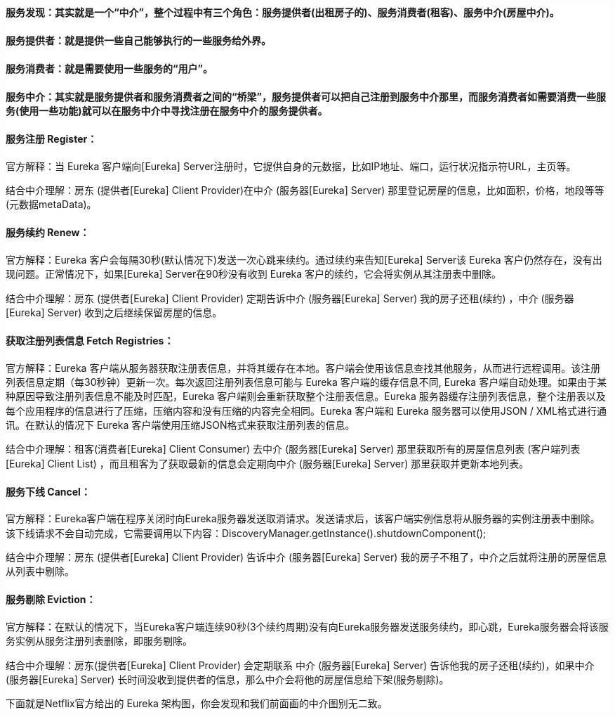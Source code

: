#### 服务发现：其实就是一个“中介”，整个过程中有三个角色：服务提供者(出租房子的)、服务消费者(租客)、服务中介(房屋中介)。

#### 服务提供者：就是提供一些自己能够执行的一些服务给外界。

#### 服务消费者：就是需要使用一些服务的“用户”。

#### 服务中介：其实就是服务提供者和服务消费者之间的“桥梁”，服务提供者可以把自己注册到服务中介那里，而服务消费者如需要消费一些服务(使用一些功能)就可以在服务中介中寻找注册在服务中介的服务提供者。

#### 服务注册 Register：

官方解释：当 Eureka 客户端向[Eureka] Server注册时，它提供自身的元数据，比如IP地址、端口，运行状况指示符URL，主页等。

结合中介理解：房东 (提供者[Eureka] Client Provider)在中介 (服务器[Eureka] Server) 那里登记房屋的信息，比如面积，价格，地段等等(元数据metaData)。

#### 服务续约 Renew：

官方解释：Eureka 客户会每隔30秒(默认情况下)发送一次心跳来续约。通过续约来告知[Eureka] Server该 Eureka 客户仍然存在，没有出现问题。正常情况下，如果[Eureka] Server在90秒没有收到 Eureka 客户的续约，它会将实例从其注册表中删除。

结合中介理解：房东 (提供者[Eureka] Client Provider) 定期告诉中介 (服务器[Eureka] Server) 我的房子还租(续约) ，中介 (服务器[Eureka] Server) 收到之后继续保留房屋的信息。

#### 获取注册列表信息 Fetch Registries：

官方解释：Eureka 客户端从服务器获取注册表信息，并将其缓存在本地。客户端会使用该信息查找其他服务，从而进行远程调用。该注册列表信息定期（每30秒钟）更新一次。每次返回注册列表信息可能与 Eureka 客户端的缓存信息不同, Eureka 客户端自动处理。如果由于某种原因导致注册列表信息不能及时匹配，Eureka 客户端则会重新获取整个注册表信息。Eureka 服务器缓存注册列表信息，整个注册表以及每个应用程序的信息进行了压缩，压缩内容和没有压缩的内容完全相同。Eureka 客户端和 Eureka 服务器可以使用JSON / XML格式进行通讯。在默认的情况下 Eureka 客户端使用压缩JSON格式来获取注册列表的信息。

结合中介理解：租客(消费者[Eureka] Client Consumer) 去中介 (服务器[Eureka] Server) 那里获取所有的房屋信息列表 (客户端列表[Eureka] Client List) ，而且租客为了获取最新的信息会定期向中介 (服务器[Eureka] Server) 那里获取并更新本地列表。

#### 服务下线 Cancel：

官方解释：Eureka客户端在程序关闭时向Eureka服务器发送取消请求。发送请求后，该客户端实例信息将从服务器的实例注册表中删除。该下线请求不会自动完成，它需要调用以下内容：DiscoveryManager.getInstance().shutdownComponent();

结合中介理解：房东 (提供者[Eureka] Client Provider) 告诉中介  (服务器[Eureka] Server) 我的房子不租了，中介之后就将注册的房屋信息从列表中剔除。

#### 服务剔除 Eviction：

官方解释：在默认的情况下，当Eureka客户端连续90秒(3个续约周期)没有向Eureka服务器发送服务续约，即心跳，Eureka服务器会将该服务实例从服务注册列表删除，即服务剔除。

结合中介理解：房东(提供者[Eureka] Client Provider) 会定期联系 中介  (服务器[Eureka] Server) 告诉他我的房子还租(续约)，如果中介  (服务器[Eureka] Server) 长时间没收到提供者的信息，那么中介会将他的房屋信息给下架(服务剔除)。

下面就是Netflix官方给出的 Eureka 架构图，你会发现和我们前面画的中介图别无二致。

